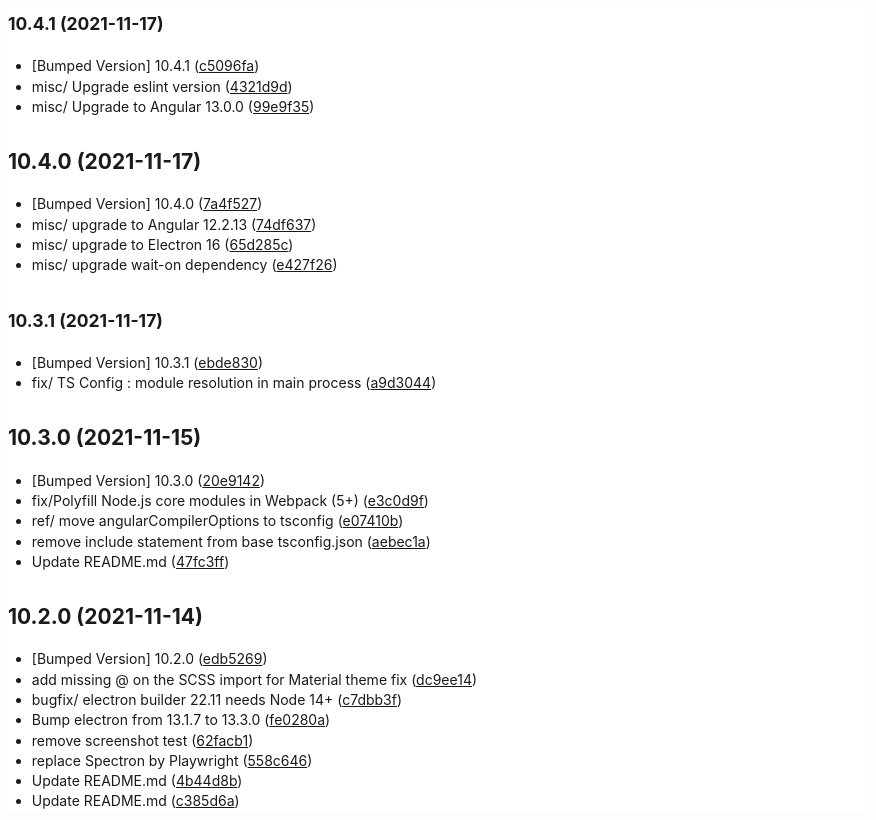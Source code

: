 

## <small>10.4.1 (2021-11-17)</small>

* [Bumped Version] 10.4.1 ([c5096fa](https://github.com/maximegris/angular-electron/commit/c5096fa))
* misc/ Upgrade eslint version ([4321d9d](https://github.com/maximegris/angular-electron/commit/4321d9d))
* misc/ Upgrade to Angular 13.0.0 ([99e9f35](https://github.com/maximegris/angular-electron/commit/99e9f35))



## 10.4.0 (2021-11-17)

* [Bumped Version] 10.4.0 ([7a4f527](https://github.com/maximegris/angular-electron/commit/7a4f527))
* misc/ upgrade to Angular 12.2.13 ([74df637](https://github.com/maximegris/angular-electron/commit/74df637))
* misc/ upgrade to Electron 16 ([65d285c](https://github.com/maximegris/angular-electron/commit/65d285c))
* misc/ upgrade wait-on dependency ([e427f26](https://github.com/maximegris/angular-electron/commit/e427f26))



## <small>10.3.1 (2021-11-17)</small>

* [Bumped Version] 10.3.1 ([ebde830](https://github.com/maximegris/angular-electron/commit/ebde830))
* fix/ TS Config : module resolution in main process ([a9d3044](https://github.com/maximegris/angular-electron/commit/a9d3044))



## 10.3.0 (2021-11-15)

* [Bumped Version] 10.3.0 ([20e9142](https://github.com/maximegris/angular-electron/commit/20e9142))
* fix/Polyfill Node.js core modules in Webpack (5+) ([e3c0d9f](https://github.com/maximegris/angular-electron/commit/e3c0d9f))
* ref/ move angularCompilerOptions to tsconfig ([e07410b](https://github.com/maximegris/angular-electron/commit/e07410b))
* remove include statement from base tsconfig.json ([aebec1a](https://github.com/maximegris/angular-electron/commit/aebec1a))
* Update README.md ([47fc3ff](https://github.com/maximegris/angular-electron/commit/47fc3ff))



## 10.2.0 (2021-11-14)

* [Bumped Version] 10.2.0 ([edb5269](https://github.com/maximegris/angular-electron/commit/edb5269))
* add missing @ on the SCSS import for Material theme fix ([dc9ee14](https://github.com/maximegris/angular-electron/commit/dc9ee14))
* bugfix/ electron builder 22.11 needs Node 14+ ([c7dbb3f](https://github.com/maximegris/angular-electron/commit/c7dbb3f))
* Bump electron from 13.1.7 to 13.3.0 ([fe0280a](https://github.com/maximegris/angular-electron/commit/fe0280a))
* remove screenshot test ([62facb1](https://github.com/maximegris/angular-electron/commit/62facb1))
* replace Spectron by Playwright ([558c646](https://github.com/maximegris/angular-electron/commit/558c646))
* Update README.md ([4b44d8b](https://github.com/maximegris/angular-electron/commit/4b44d8b))
* Update README.md ([c385d6a](https://github.com/maximegris/angular-electron/commit/c385d6a))
